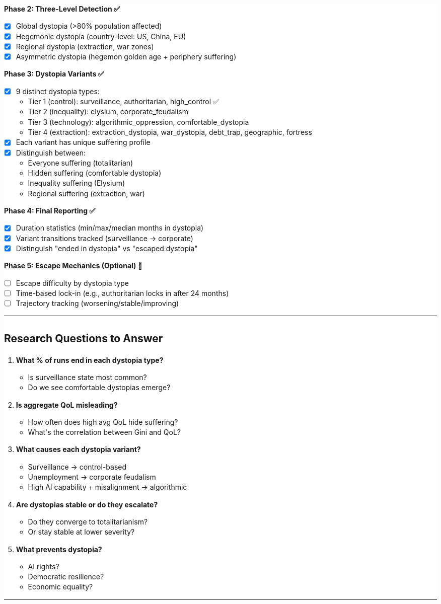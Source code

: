 **Phase 2: Three-Level Detection ✅**
- [x] Global dystopia (>80% population affected)
- [x] Hegemonic dystopia (country-level: US, China, EU)
- [x] Regional dystopia (extraction, war zones)
- [x] Asymmetric dystopia (hegemon golden age + periphery suffering)

**Phase 3: Dystopia Variants ✅**
- [x] 9 distinct dystopia types:
  - Tier 1 (control): surveillance, authoritarian, high_control ✅
  - Tier 2 (inequality): elysium, corporate_feudalism
  - Tier 3 (technology): algorithmic_oppression, comfortable_dystopia
  - Tier 4 (extraction): extraction_dystopia, war_dystopia, debt_trap, geographic, fortress
- [x] Each variant has unique suffering profile
- [x] Distinguish between:
  - Everyone suffering (totalitarian)
  - Hidden suffering (comfortable dystopia)
  - Inequality suffering (Elysium)
  - Regional suffering (extraction, war)

**Phase 4: Final Reporting ✅**
- [x] Duration statistics (min/max/median months in dystopia)
- [x] Variant transitions tracked (surveillance → corporate)
- [x] Distinguish "ended in dystopia" vs "escaped dystopia"

**Phase 5: Escape Mechanics (Optional) 🔧**
- [ ] Escape difficulty by dystopia type
- [ ] Time-based lock-in (e.g., authoritarian locks in after 24 months)
- [ ] Trajectory tracking (worsening/stable/improving)

---

## Research Questions to Answer

1. **What % of runs end in each dystopia type?**
   - Is surveillance state most common?
   - Do we see comfortable dystopias emerge?

2. **Is aggregate QoL misleading?**
   - How often does high avg QoL hide suffering?
   - What's the correlation between Gini and QoL?

3. **What causes each dystopia variant?**
   - Surveillance → control-based
   - Unemployment → corporate feudalism
   - High AI capability + misalignment → algorithmic

4. **Are dystopias stable or do they escalate?**
   - Do they converge to totalitarianism?
   - Or stay stable at lower severity?

5. **What prevents dystopia?**
   - AI rights?
   - Democratic resilience?
   - Economic equality?

---
